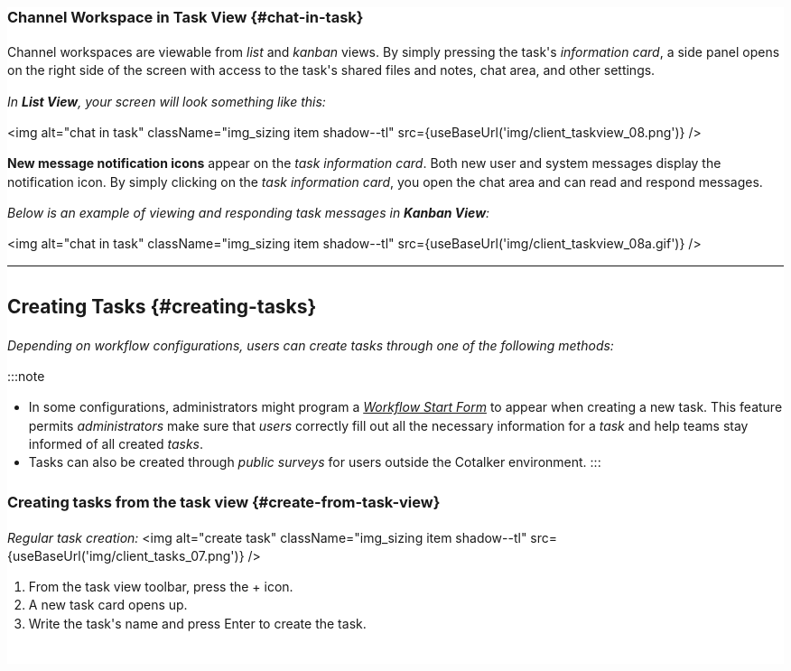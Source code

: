 ### Channel Workspace in Task View {#chat-in-task}

Channel workspaces are viewable from _list_ and _kanban_ views. By simply pressing the task's _information card_, a side panel opens on the right side of the screen with access to the task's shared files and notes, chat area, and other settings.

_In **List View**, your screen will look something like this:_

<img alt="chat in task" className="img_sizing item shadow--tl" src={useBaseUrl('img/client_taskview_08.png')} />
<br/>

<div className="margin-left--lg">

**New message notification icons** appear on the _task information card_. Both new user and system messages display the notification icon. By simply clicking on the _task information card_, you open the chat area and can read and respond messages.

</div>

_Below is an example of viewing and responding task messages in **Kanban View**:_

<img alt="chat in task" className="img_sizing item shadow--tl" src={useBaseUrl('img/client_taskview_08a.gif')} />
<br/>


---

## Creating Tasks {#creating-tasks}
_Depending on workflow configurations, users can create tasks through one of the following methods:_

:::note
- In some configurations, administrators might program a [_Workflow Start Form_](/docs/documentation/admin/workflows/admin_workflow_required_survey) to appear when creating a new task. This feature permits _administrators_ make sure that _users_ correctly fill out all the necessary information for a _task_ and help teams stay informed of all created _tasks_.
- Tasks can also be created through _public surveys_ for users outside the Cotalker environment.
:::

### Creating tasks from the task view {#create-from-task-view}

_Regular task creation:_
<img alt="create task" className="img_sizing item shadow--tl" src={useBaseUrl('img/client_tasks_07.png')} />
<br/>

<div className="margin-left--lg">

1. From the task view toolbar, press the <span className="badge badge--secondary">+</span> icon.
2. A new task card opens up. 
3. Write the task's name and press Enter to create the task.

</div>
<br/>
